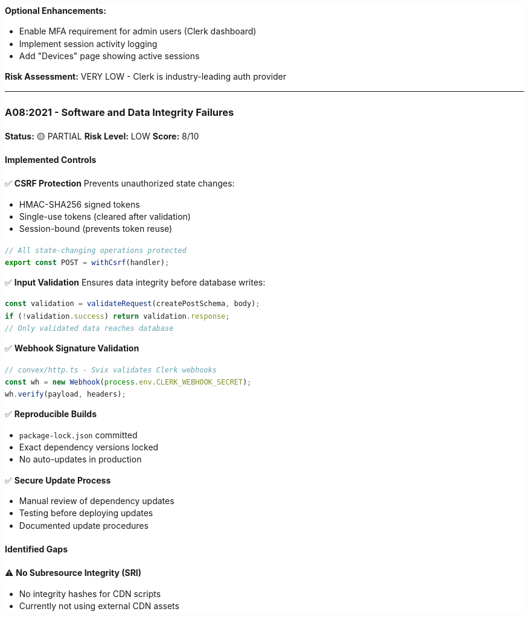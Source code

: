 **Optional Enhancements:**
- Enable MFA requirement for admin users (Clerk dashboard)
- Implement session activity logging
- Add "Devices" page showing active sessions

**Risk Assessment:** VERY LOW - Clerk is industry-leading auth provider

---

### A08:2021 - Software and Data Integrity Failures

**Status:** 🟡 PARTIAL
**Risk Level:** LOW
**Score:** 8/10

#### Implemented Controls

✅ **CSRF Protection**
Prevents unauthorized state changes:
- HMAC-SHA256 signed tokens
- Single-use tokens (cleared after validation)
- Session-bound (prevents token reuse)

```typescript
// All state-changing operations protected
export const POST = withCsrf(handler);
```

✅ **Input Validation**
Ensures data integrity before database writes:
```typescript
const validation = validateRequest(createPostSchema, body);
if (!validation.success) return validation.response;
// Only validated data reaches database
```

✅ **Webhook Signature Validation**
```typescript
// convex/http.ts - Svix validates Clerk webhooks
const wh = new Webhook(process.env.CLERK_WEBHOOK_SECRET);
wh.verify(payload, headers);
```

✅ **Reproducible Builds**
- `package-lock.json` committed
- Exact dependency versions locked
- No auto-updates in production

✅ **Secure Update Process**
- Manual review of dependency updates
- Testing before deploying updates
- Documented update procedures

#### Identified Gaps

⚠️ **No Subresource Integrity (SRI)**
- No integrity hashes for CDN scripts
- Currently not using external CDN assets
